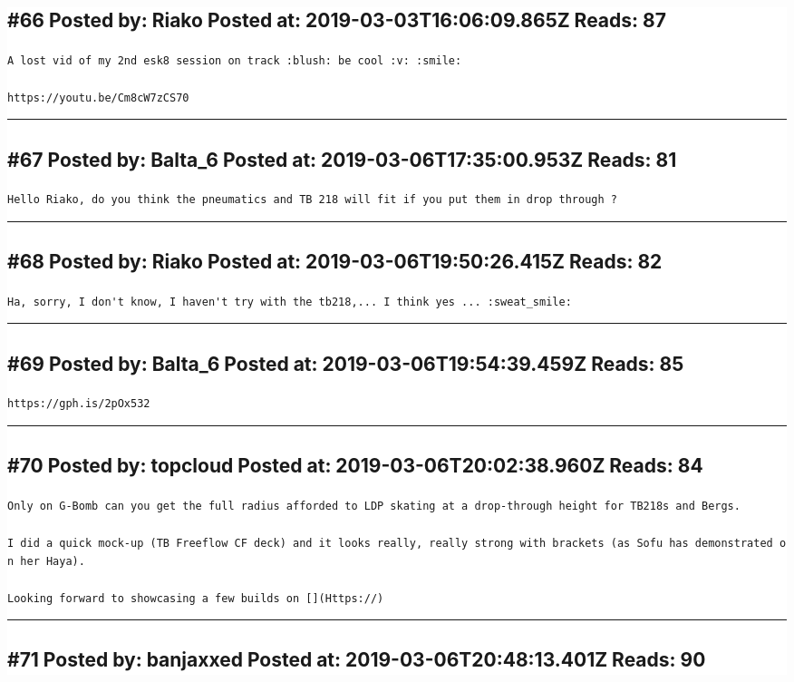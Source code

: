 ## \#66 Posted by: Riako Posted at: 2019-03-03T16:06:09.865Z Reads: 87

```
A lost vid of my 2nd esk8 session on track :blush: be cool :v: :smile:  

https://youtu.be/Cm8cW7zCS70
```

---
## \#67 Posted by: Balta_6 Posted at: 2019-03-06T17:35:00.953Z Reads: 81

```
Hello Riako, do you think the pneumatics and TB 218 will fit if you put them in drop through ?
```

---
## \#68 Posted by: Riako Posted at: 2019-03-06T19:50:26.415Z Reads: 82

```
Ha, sorry, I don't know, I haven't try with the tb218,... I think yes ... :sweat_smile:
```

---
## \#69 Posted by: Balta_6 Posted at: 2019-03-06T19:54:39.459Z Reads: 85

```
https://gph.is/2pOx532
```

---
## \#70 Posted by: topcloud Posted at: 2019-03-06T20:02:38.960Z Reads: 84

```
Only on G-Bomb can you get the full radius afforded to LDP skating at a drop-through height for TB218s and Bergs. 

I did a quick mock-up (TB Freeflow CF deck) and it looks really, really strong with brackets (as Sofu has demonstrated on her Haya). 

Looking forward to showcasing a few builds on [](Https://)
```

---
## \#71 Posted by: banjaxxed Posted at: 2019-03-06T20:48:13.401Z Reads: 90
